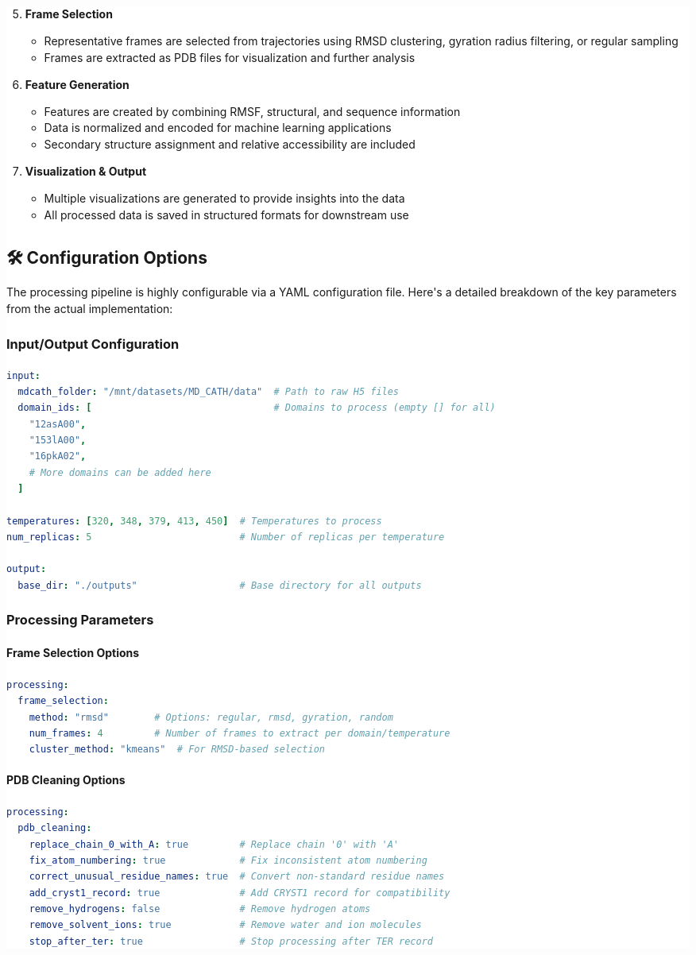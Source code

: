 5. **Frame Selection**
   - Representative frames are selected from trajectories using RMSD clustering, gyration radius filtering, or regular sampling
   - Frames are extracted as PDB files for visualization and further analysis

6. **Feature Generation**
   - Features are created by combining RMSF, structural, and sequence information
   - Data is normalized and encoded for machine learning applications
   - Secondary structure assignment and relative accessibility are included

7. **Visualization & Output**
   - Multiple visualizations are generated to provide insights into the data
   - All processed data is saved in structured formats for downstream use

## 🛠️ Configuration Options

The processing pipeline is highly configurable via a YAML configuration file. Here's a detailed breakdown of the key parameters from the actual implementation:

### Input/Output Configuration

```yaml
input:
  mdcath_folder: "/mnt/datasets/MD_CATH/data"  # Path to raw H5 files
  domain_ids: [                                # Domains to process (empty [] for all)
    "12asA00",
    "153lA00",
    "16pkA02",
    # More domains can be added here
  ]

temperatures: [320, 348, 379, 413, 450]  # Temperatures to process
num_replicas: 5                          # Number of replicas per temperature

output:
  base_dir: "./outputs"                  # Base directory for all outputs
```

### Processing Parameters

#### Frame Selection Options

```yaml
processing:
  frame_selection:
    method: "rmsd"        # Options: regular, rmsd, gyration, random
    num_frames: 4         # Number of frames to extract per domain/temperature
    cluster_method: "kmeans"  # For RMSD-based selection
```

#### PDB Cleaning Options

```yaml
processing:
  pdb_cleaning:
    replace_chain_0_with_A: true         # Replace chain '0' with 'A'
    fix_atom_numbering: true             # Fix inconsistent atom numbering
    correct_unusual_residue_names: true  # Convert non-standard residue names
    add_cryst1_record: true              # Add CRYST1 record for compatibility
    remove_hydrogens: false              # Remove hydrogen atoms
    remove_solvent_ions: true            # Remove water and ion molecules
    stop_after_ter: true                 # Stop processing after TER record
```
